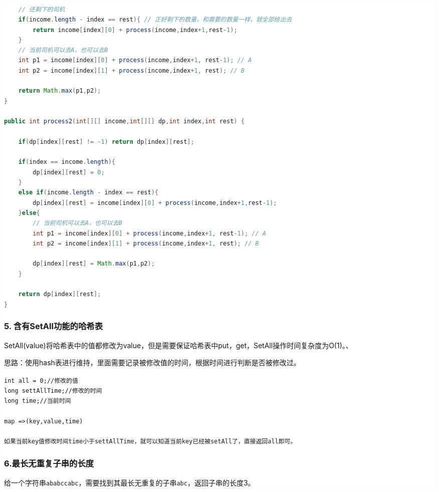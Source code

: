 ```java
    // 还剩下的司机
    if(income.length - index == rest){ // 正好剩下的数量，和需要的数量一样，就全部给出去
        return income[index][0] + process(income,index+1,rest-1);
    }
    // 当前司机可以去A，也可以去B
    int p1 = income[index][0] + process(income,index+1, rest-1); // A
    int p2 = income[index][1] + process(income,index+1, rest); // B

    return Math.max(p1,p2);
}

public int process2(int[][] income,int[][] dp,int index,int rest) {

    if(dp[index][rest] != -1) return dp[index][rest];

    if(index == income.length){
        dp[index][rest] = 0;
    }
    else if(income.length - index == rest){
        dp[index][rest] = income[index][0] + process(income,index+1,rest-1);
    }else{
        // 当前司机可以去A，也可以去B
        int p1 = income[index][0] + process(income,index+1, rest-1); // A
        int p2 = income[index][1] + process(income,index+1, rest); // B

        dp[index][rest] = Math.max(p1,p2);
    }

    return dp[index][rest];
}
```



### 5. 含有SetAll功能的哈希表

SetAll(value)将哈希表中的值都修改为value，但是需要保证哈希表中put，get，SetAll操作时间复杂度为O(1)。、

思路：使用hash表进行维持，里面需要记录被修改值的时间，根据时间进行判断是否被修改过。

```tex
int all = 0;//修改的值
long settAllTime;//修改的时间
long time;//当前时间

map =>(key,value,time)

如果当前key值修改时间time小于settAllTime，就可以知道当前key已经被setAll了，直接返回all即可。
```

### 6.最长无重复子串的长度

给一个字符串`ababccabc`，需要找到其最长无重复的子串`abc`，返回子串的长度3。
